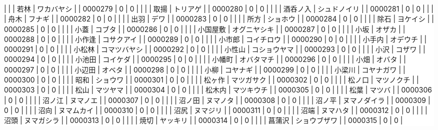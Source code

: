 |  |  | 若林 |   ワカバヤシ |  | 0000279 | 0 | 0 |
|  |  | 取揚 |   トリアゲ |  | 0000280 | 0 | 0 |
|  |  | 酒呑ノ入 |   シュドノイリ |  | 0000281 | 0 | 0 |
|  |  | 舟木 |   フナギ |  | 0000282 | 0 | 0 |
|  |  | 出羽 |   デワ |  | 0000283 | 0 | 0 |
|  |  | 所方 |   ショホウ |  | 0000284 | 0 | 0 |
|  |  | 除石 |   ヨケイシ |  | 0000285 | 0 | 0 |
|  |  | 小蓋 |   コブタ |  | 0000286 | 0 | 0 |
|  |  | 小国屋敷 |   オグニヤシキ |  | 0000287 | 0 | 0 |
|  |  | 小坂 |   オザカ |  | 0000288 | 0 | 0 |
|  |  | 小作逢 |   コサクアイ |  | 0000289 | 0 | 0 |
|  |  | 小市郎 |   コイチロウ |  | 0000290 | 0 | 0 |
|  |  | 小手内 |   オデウチ |  | 0000291 | 0 | 0 |
|  |  | 小松林 |   コマツバヤシ |  | 0000292 | 0 | 0 |
|  |  | 小性山 |   コショウヤマ |  | 0000293 | 0 | 0 |
|  |  | 小沢 |   コザワ |  | 0000294 | 0 | 0 |
|  |  | 小池田 |   コイケダ |  | 0000295 | 0 | 0 |
|  |  | 小幡町 |   オバタマチ |  | 0000296 | 0 | 0 |
|  |  | 小畑 |   オバタ |  | 0000297 | 0 | 0 |
|  |  | 小辺田 |   オベタ |  | 0000298 | 0 | 0 |
|  |  | 小柳 |   コヤナギ |  | 0000299 | 0 | 0 |
|  |  | 小梁川 |   コヤナガワ |  | 0000300 | 0 | 0 |
|  |  | 昭和 |   ショウワ |  | 0000301 | 0 | 0 |
|  |  | 松ヶ作 |   マツガサク |  | 0000302 | 0 | 0 |
|  |  | 松ノ口 |   マツノクチ |  | 0000303 | 0 | 0 |
|  |  | 松山 |   マツヤマ |  | 0000304 | 0 | 0 |
|  |  | 松木内 |   マツキウチ |  | 0000305 | 0 | 0 |
|  |  | 松葉 |   マツバ |  | 0000306 | 0 | 0 |
|  |  | 沼ノ江 |   ヌマノエ |  | 0000307 | 0 | 0 |
|  |  | 沼ノ田 |   ヌマノタ |  | 0000308 | 0 | 0 |
|  |  | 沼ノ平 |   ヌマノダイラ |  | 0000309 | 0 | 0 |
|  |  | 沼向 |   ヌマムカイ |  | 0000310 | 0 | 0 |
|  |  | 沼尻 |   ヌマジリ |  | 0000311 | 0 | 0 |
|  |  | 沼端 |   ヌマハタ |  | 0000312 | 0 | 0 |
|  |  | 沼頭 |   ヌマガシラ |  | 0000313 | 0 | 0 |
|  |  | 焼切 |   ヤッキリ |  | 0000314 | 0 | 0 |
|  |  | 菖蒲沢 |   ショウブザワ |  | 0000315 | 0 | 0 |